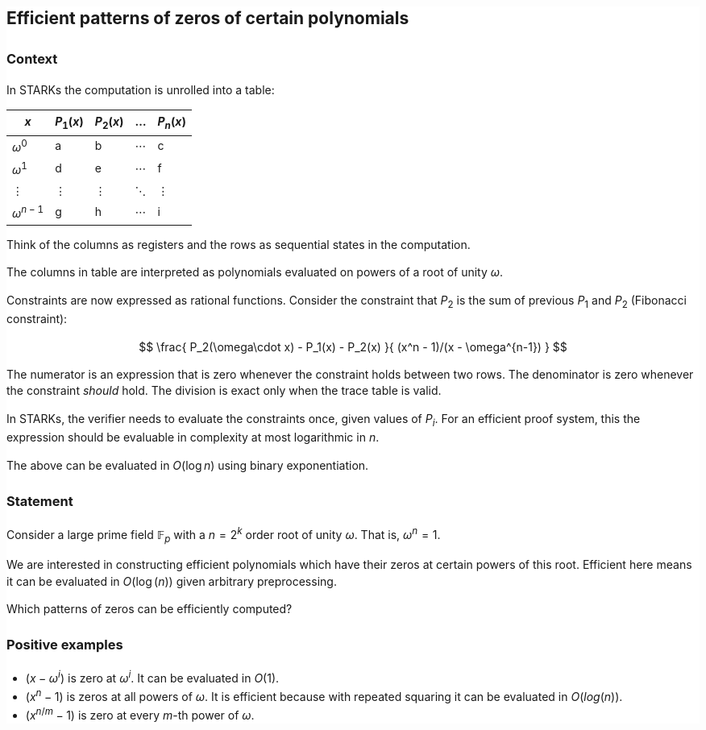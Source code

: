 ## Efficient patterns of zeros of certain polynomials

### Context

In STARKs the computation is unrolled into a table:

| $x$ | $P_1(x)$ | $P_2(x)$ | $\dots$ | $P_n(x)$ |
|----|----|----|----|----|
| $\omega^0$ | a | b | $\cdots$ | c |
| $\omega^1$ | d | e | $\cdots$ | f |
| $\vdots$   | $\vdots$ | $\vdots$ | $\ddots$ | $\vdots$ |
| $\omega^{n-1}$ | g | h | $\cdots$ | i |

Think of the columns as registers and the rows as sequential states in the computation.

The columns in table are interpreted as polynomials evaluated on powers of a root of unity $\omega$.

Constraints are now expressed as rational functions. Consider the constraint that $P_2$ is the sum of previous $P_1$ and $P_2$ (Fibonacci constraint):

$$
\frac{
    P_2(\omega\cdot x) - P_1(x) - P_2(x)
}{
    (x^n - 1)/(x - \omega^{n-1})
}
$$

The numerator is an expression that is zero whenever the constraint holds between two rows. The denominator is zero whenever the constraint *should* hold. The division is exact only when the trace table is valid.

In STARKs, the verifier needs to evaluate the constraints once, given values of $P_i$. For an efficient proof system, this the expression should be evaluable in complexity at most logarithmic in $n$.

The above can be evaluated in $O(\log n)$ using binary exponentiation.

### Statement

Consider a large prime field $\mathbb{F}_p$ with a $n = 2^k$ order root of unity $\omega$. That is, $\omega^n = 1$.

We are interested in constructing efficient polynomials which have their zeros at certain powers of this root. Efficient here means it can be evaluated in $O(\log(n))$ given arbitrary preprocessing.

Which patterns of zeros can be efficiently computed?

### Positive examples

* $(x - ω^i)$  is zero at $ω^i$. It can be evaluated in $O(1)$.
* $(x^n - 1)$ is zeros at all powers of $ω$. It is efficient because with repeated squaring it can be evaluated in $O(log(n))$.
* $(x^{n/m} - 1)$ is zero at every $m$-th power of $ω$.
